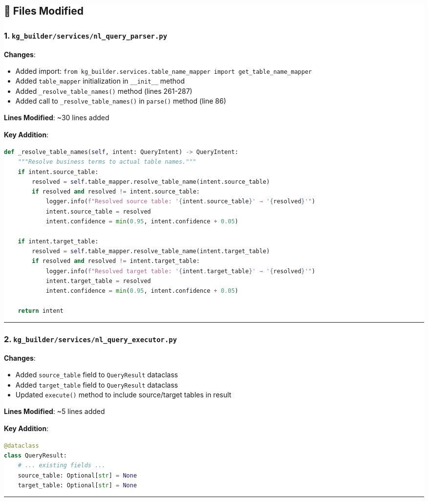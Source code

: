 
## 🔧 Files Modified

### 1. `kg_builder/services/nl_query_parser.py`
**Changes**:
- Added import: `from kg_builder.services.table_name_mapper import get_table_name_mapper`
- Added `table_mapper` initialization in `__init__` method
- Added `_resolve_table_names()` method (lines 261-287)
- Added call to `_resolve_table_names()` in `parse()` method (line 86)

**Lines Modified**: ~30 lines added

**Key Addition**:
```python
def _resolve_table_names(self, intent: QueryIntent) -> QueryIntent:
    """Resolve business terms to actual table names."""
    if intent.source_table:
        resolved = self.table_mapper.resolve_table_name(intent.source_table)
        if resolved and resolved != intent.source_table:
            logger.info(f"Resolved source table: '{intent.source_table}' → '{resolved}'")
            intent.source_table = resolved
            intent.confidence = min(0.95, intent.confidence + 0.05)
    
    if intent.target_table:
        resolved = self.table_mapper.resolve_table_name(intent.target_table)
        if resolved and resolved != intent.target_table:
            logger.info(f"Resolved target table: '{intent.target_table}' → '{resolved}'")
            intent.target_table = resolved
            intent.confidence = min(0.95, intent.confidence + 0.05)
    
    return intent
```

---

### 2. `kg_builder/services/nl_query_executor.py`
**Changes**:
- Added `source_table` field to `QueryResult` dataclass
- Added `target_table` field to `QueryResult` dataclass
- Updated `execute()` method to include source/target tables in result

**Lines Modified**: ~5 lines added

**Key Addition**:
```python
@dataclass
class QueryResult:
    # ... existing fields ...
    source_table: Optional[str] = None
    target_table: Optional[str] = None
```

---

